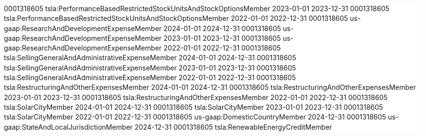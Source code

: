 0001318605
tsla:PerformanceBasedRestrictedStockUnitsAndStockOptionsMember
2023-01-01
2023-12-31
0001318605
tsla:PerformanceBasedRestrictedStockUnitsAndStockOptionsMember
2022-01-01
2022-12-31
0001318605
us-gaap:ResearchAndDevelopmentExpenseMember
2024-01-01
2024-12-31
0001318605
us-gaap:ResearchAndDevelopmentExpenseMember
2023-01-01
2023-12-31
0001318605
us-gaap:ResearchAndDevelopmentExpenseMember
2022-01-01
2022-12-31
0001318605
tsla:SellingGeneralAndAdministrativeExpenseMember
2024-01-01
2024-12-31
0001318605
tsla:SellingGeneralAndAdministrativeExpenseMember
2023-01-01
2023-12-31
0001318605
tsla:SellingGeneralAndAdministrativeExpenseMember
2022-01-01
2022-12-31
0001318605
tsla:RestructuringAndOtherExpensesMember
2024-01-01
2024-12-31
0001318605
tsla:RestructuringAndOtherExpensesMember
2023-01-01
2023-12-31
0001318605
tsla:RestructuringAndOtherExpensesMember
2022-01-01
2022-12-31
0001318605
tsla:SolarCityMember
2024-01-01
2024-12-31
0001318605
tsla:SolarCityMember
2023-01-01
2023-12-31
0001318605
tsla:SolarCityMember
2022-01-01
2022-12-31
0001318605
us-gaap:DomesticCountryMember
2024-12-31
0001318605
us-gaap:StateAndLocalJurisdictionMember
2024-12-31
0001318605
tsla:RenewableEnergyCreditMember